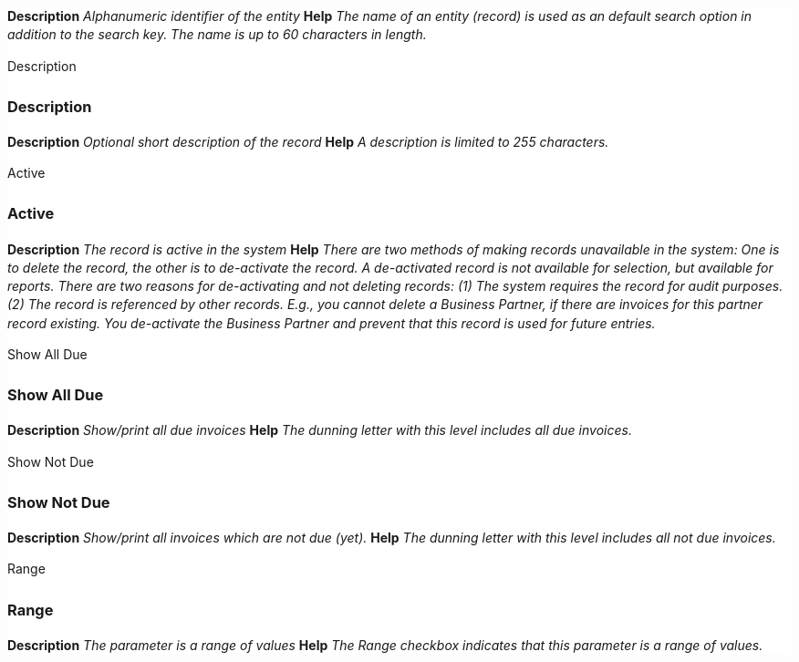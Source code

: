 **Description**
 *Alphanumeric identifier of the entity*
**Help**
 *The name of an entity (record) is used as an default search option in addition to the search key. The name is up to 60 characters in length.*

Description
### Description

**Description**
 *Optional short description of the record*
**Help**
 *A description is limited to 255 characters.*

Active
### Active

**Description**
 *The record is active in the system*
**Help**
 *There are two methods of making records unavailable in the system: One is to delete the record, the other is to de-activate the record. A de-activated record is not available for selection, but available for reports.
There are two reasons for de-activating and not deleting records:
(1) The system requires the record for audit purposes.
(2) The record is referenced by other records. E.g., you cannot delete a Business Partner, if there are invoices for this partner record existing. You de-activate the Business Partner and prevent that this record is used for future entries.*

Show All Due
### Show All Due

**Description**
 *Show/print all due invoices*
**Help**
 *The dunning letter with this level includes all due invoices.*

Show Not Due
### Show Not Due

**Description**
 *Show/print all invoices which are not due (yet).*
**Help**
 *The dunning letter with this level includes all not due invoices.*

Range
### Range

**Description**
 *The parameter is a range of values*
**Help**
 *The Range checkbox indicates that this parameter is a range of values.*
